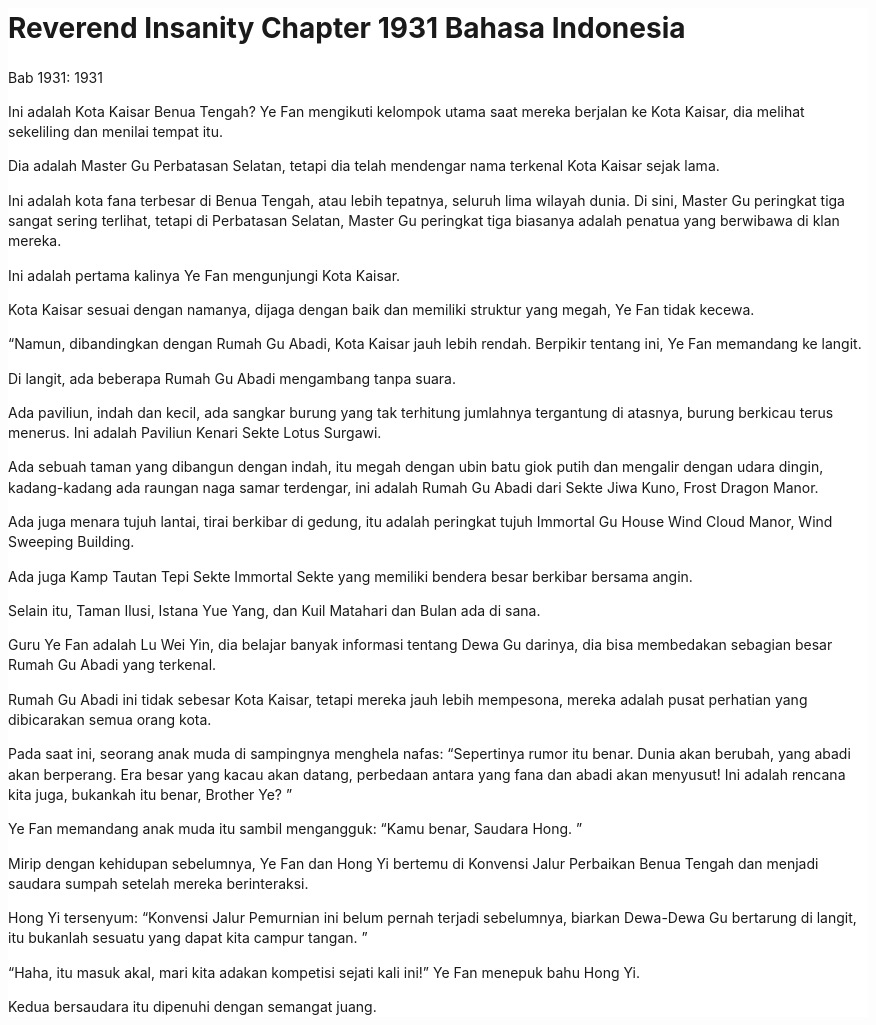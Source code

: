 # Reverend Insanity Chapter 1931 Bahasa Indonesia

Bab 1931: 1931

Ini adalah Kota Kaisar Benua Tengah? Ye Fan mengikuti kelompok utama saat mereka berjalan ke Kota Kaisar, dia melihat sekeliling dan menilai tempat itu.

Dia adalah Master Gu Perbatasan Selatan, tetapi dia telah mendengar nama terkenal Kota Kaisar sejak lama.

Ini adalah kota fana terbesar di Benua Tengah, atau lebih tepatnya, seluruh lima wilayah dunia. Di sini, Master Gu peringkat tiga sangat sering terlihat, tetapi di Perbatasan Selatan, Master Gu peringkat tiga biasanya adalah penatua yang berwibawa di klan mereka.

Ini adalah pertama kalinya Ye Fan mengunjungi Kota Kaisar.

Kota Kaisar sesuai dengan namanya, dijaga dengan baik dan memiliki struktur yang megah, Ye Fan tidak kecewa.

“Namun, dibandingkan dengan Rumah Gu Abadi, Kota Kaisar jauh lebih rendah. Berpikir tentang ini, Ye Fan memandang ke langit.

Di langit, ada beberapa Rumah Gu Abadi mengambang tanpa suara.

Ada paviliun, indah dan kecil, ada sangkar burung yang tak terhitung jumlahnya tergantung di atasnya, burung berkicau terus menerus. Ini adalah Paviliun Kenari Sekte Lotus Surgawi.

Ada sebuah taman yang dibangun dengan indah, itu megah dengan ubin batu giok putih dan mengalir dengan udara dingin, kadang-kadang ada raungan naga samar terdengar, ini adalah Rumah Gu Abadi dari Sekte Jiwa Kuno, Frost Dragon Manor.

Ada juga menara tujuh lantai, tirai berkibar di gedung, itu adalah peringkat tujuh Immortal Gu House Wind Cloud Manor, Wind Sweeping Building.

Ada juga Kamp Tautan Tepi Sekte Immortal Sekte yang memiliki bendera besar berkibar bersama angin.

Selain itu, Taman Ilusi, Istana Yue Yang, dan Kuil Matahari dan Bulan ada di sana.

Guru Ye Fan adalah Lu Wei Yin, dia belajar banyak informasi tentang Dewa Gu darinya, dia bisa membedakan sebagian besar Rumah Gu Abadi yang terkenal.

Rumah Gu Abadi ini tidak sebesar Kota Kaisar, tetapi mereka jauh lebih mempesona, mereka adalah pusat perhatian yang dibicarakan semua orang kota.

Pada saat ini, seorang anak muda di sampingnya menghela nafas: “Sepertinya rumor itu benar. Dunia akan berubah, yang abadi akan berperang. Era besar yang kacau akan datang, perbedaan antara yang fana dan abadi akan menyusut! Ini adalah rencana kita juga, bukankah itu benar, Brother Ye? ”

Ye Fan memandang anak muda itu sambil mengangguk: “Kamu benar, Saudara Hong. ”

Mirip dengan kehidupan sebelumnya, Ye Fan dan Hong Yi bertemu di Konvensi Jalur Perbaikan Benua Tengah dan menjadi saudara sumpah setelah mereka berinteraksi.

Hong Yi tersenyum: “Konvensi Jalur Pemurnian ini belum pernah terjadi sebelumnya, biarkan Dewa-Dewa Gu bertarung di langit, itu bukanlah sesuatu yang dapat kita campur tangan. ”

“Haha, itu masuk akal, mari kita adakan kompetisi sejati kali ini!” Ye Fan menepuk bahu Hong Yi.

Kedua bersaudara itu dipenuhi dengan semangat juang.
